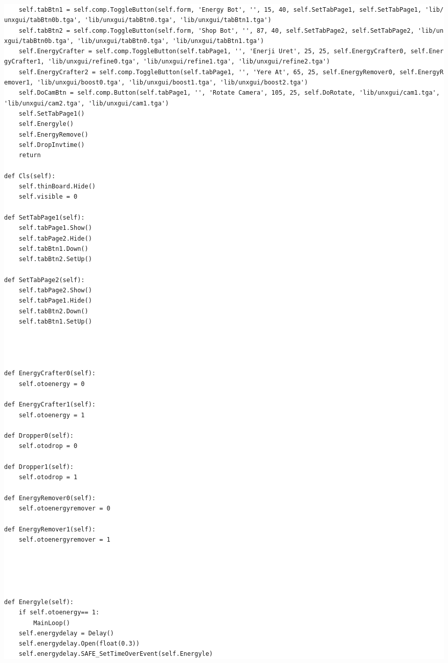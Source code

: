         self.tabBtn1 = self.comp.ToggleButton(self.form, 'Energy Bot', '', 15, 40, self.SetTabPage1, self.SetTabPage1, 'lib/unxgui/tabBtn0b.tga', 'lib/unxgui/tabBtn0.tga', 'lib/unxgui/tabBtn1.tga')
        self.tabBtn2 = self.comp.ToggleButton(self.form, 'Shop Bot', '', 87, 40, self.SetTabPage2, self.SetTabPage2, 'lib/unxgui/tabBtn0b.tga', 'lib/unxgui/tabBtn0.tga', 'lib/unxgui/tabBtn1.tga')
        self.EnergyCrafter = self.comp.ToggleButton(self.tabPage1, '', 'Enerji Uret', 25, 25, self.EnergyCrafter0, self.EnergyCrafter1, 'lib/unxgui/refine0.tga', 'lib/unxgui/refine1.tga', 'lib/unxgui/refine2.tga')
        self.EnergyCrafter2 = self.comp.ToggleButton(self.tabPage1, '', 'Yere At', 65, 25, self.EnergyRemover0, self.EnergyRemover1, 'lib/unxgui/boost0.tga', 'lib/unxgui/boost1.tga', 'lib/unxgui/boost2.tga')
        self.DoCamBtn = self.comp.Button(self.tabPage1, '', 'Rotate Camera', 105, 25, self.DoRotate, 'lib/unxgui/cam1.tga', 'lib/unxgui/cam2.tga', 'lib/unxgui/cam1.tga')
        self.SetTabPage1()
        self.Energyle()
        self.EnergyRemove()
        self.DropInvtime()
        return

    def Cls(self):
        self.thinBoard.Hide()
        self.visible = 0

    def SetTabPage1(self):
        self.tabPage1.Show()
        self.tabPage2.Hide()
        self.tabBtn1.Down()
        self.tabBtn2.SetUp()

    def SetTabPage2(self):
        self.tabPage2.Show()
        self.tabPage1.Hide()
        self.tabBtn2.Down()
        self.tabBtn1.SetUp()




    def EnergyCrafter0(self):
        self.otoenergy = 0

    def EnergyCrafter1(self):
        self.otoenergy = 1

    def Dropper0(self):
        self.otodrop = 0

    def Dropper1(self):
        self.otodrop = 1

    def EnergyRemover0(self):
        self.otoenergyremover = 0

    def EnergyRemover1(self):
        self.otoenergyremover = 1


    

    
    def Energyle(self):
        if self.otoenergy== 1:
            MainLoop()
        self.energydelay = Delay()
        self.energydelay.Open(float(0.3))
        self.energydelay.SAFE_SetTimeOverEvent(self.Energyle)
